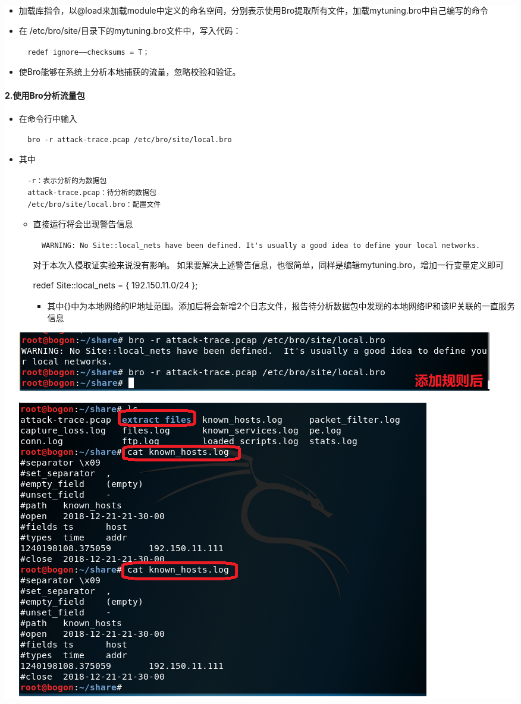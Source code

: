 - 加载库指令，以@load来加载module中定义的命名空间，分别表示使用Bro提取所有文件，加载mytuning.bro中自己编写的命令
- 在 /etc/bro/site/目录下的mytuning.bro文件中，写入代码：

		redef ignore——checksums = T；

- 使Bro能够在系统上分析本地捕获的流量，忽略校验和验证。

#### 2.使用Bro分析流量包

- 在命令行中输入
		
		bro -r attack-trace.pcap /etc/bro/site/local.bro

- 其中

		-r：表示分析的为数据包
		attack-trace.pcap：待分析的数据包
		/etc/bro/site/local.bro：配置文件

	- 直接运行将会出现警告信息
	
			WARNING: No Site::local_nets have been defined. It's usually a good idea to define your local networks.

		对于本次入侵取证实验来说没有影响。
		如果要解决上述警告信息，也很简单，同样是编辑mytuning.bro，增加一行变量定义即可

		redef Site::local_nets = { 192.150.11.0/24 };
		
		- 其中{}中为本地网络的IP地址范围。添加后将会新增2个日志文件，报告待分析数据包中发现的本地网络IP和该IP关联的一直服务信息

	
	![image](image/02.png)

	![image](image/04.png)
